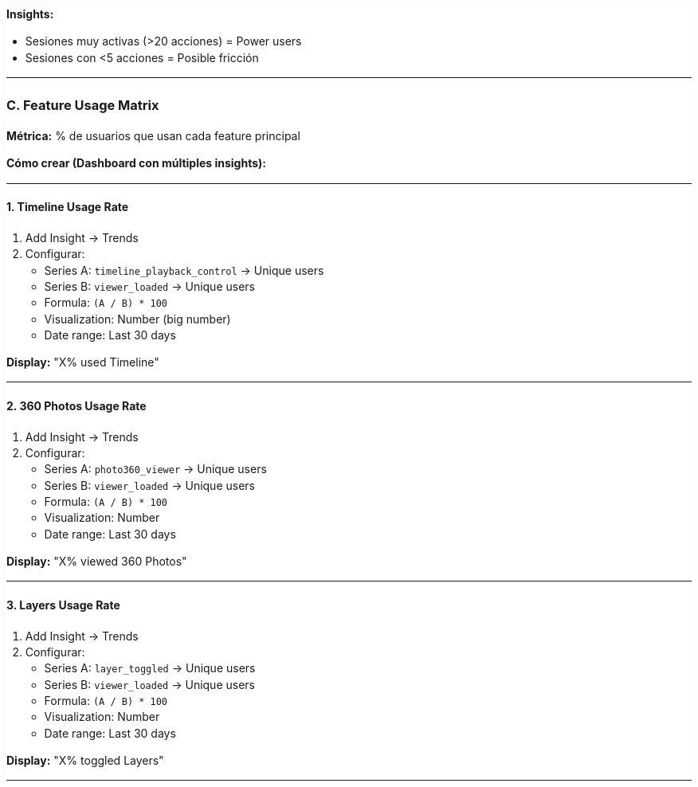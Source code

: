 **Insights:**
- Sesiones muy activas (>20 acciones) = Power users
- Sesiones con <5 acciones = Posible fricción

---

### **C. Feature Usage Matrix**

**Métrica:** % de usuarios que usan cada feature principal

**Cómo crear (Dashboard con múltiples insights):**

---

#### **1. Timeline Usage Rate**

1. Add Insight → Trends
2. Configurar:
   - Series A: `timeline_playback_control` → Unique users
   - Series B: `viewer_loaded` → Unique users
   - Formula: `(A / B) * 100`
   - Visualization: Number (big number)
   - Date range: Last 30 days

**Display:** "X% used Timeline"

---

#### **2. 360 Photos Usage Rate**

1. Add Insight → Trends
2. Configurar:
   - Series A: `photo360_viewer` → Unique users
   - Series B: `viewer_loaded` → Unique users
   - Formula: `(A / B) * 100`
   - Visualization: Number
   - Date range: Last 30 days

**Display:** "X% viewed 360 Photos"

---

#### **3. Layers Usage Rate**

1. Add Insight → Trends
2. Configurar:
   - Series A: `layer_toggled` → Unique users
   - Series B: `viewer_loaded` → Unique users
   - Formula: `(A / B) * 100`
   - Visualization: Number
   - Date range: Last 30 days

**Display:** "X% toggled Layers"

---
